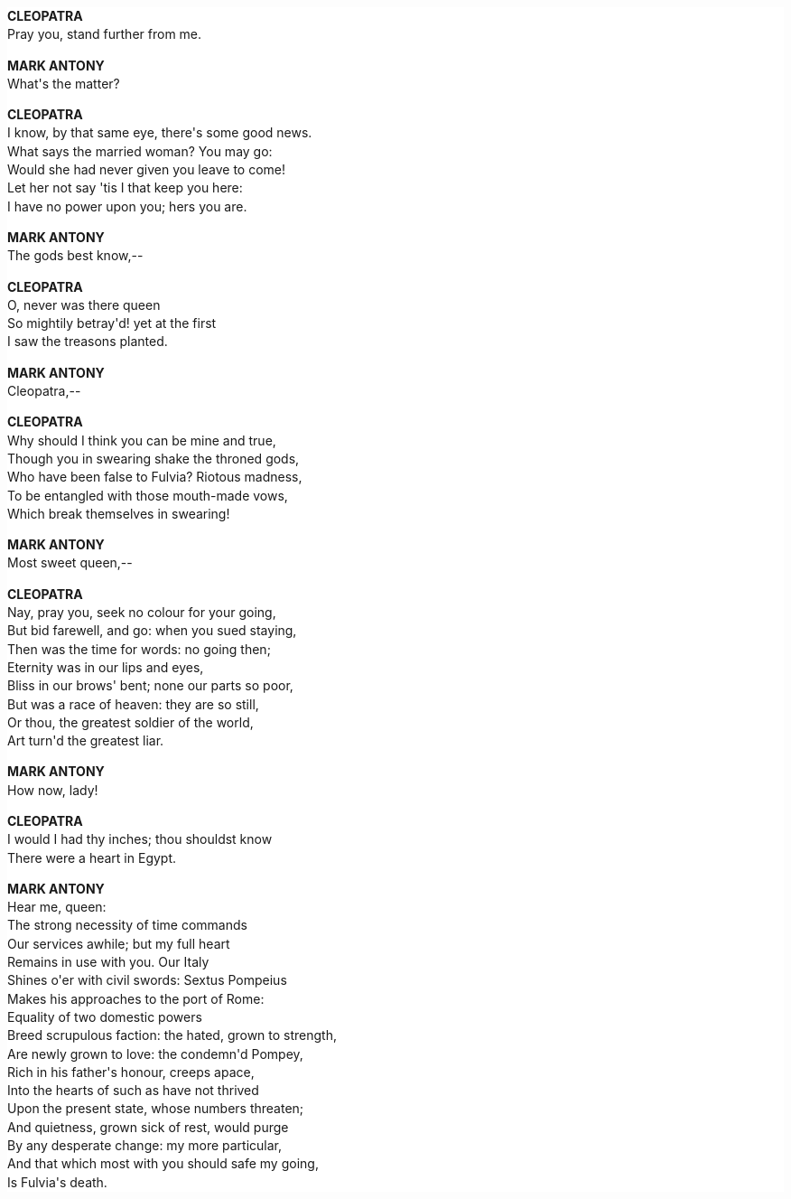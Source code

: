 **CLEOPATRA**  
Pray you, stand further from me.  

**MARK ANTONY**  
What's the matter?  

**CLEOPATRA**  
I know, by that same eye, there's some good news.  
What says the married woman? You may go:  
Would she had never given you leave to come!  
Let her not say 'tis I that keep you here:  
I have no power upon you; hers you are.  

**MARK ANTONY**  
The gods best know,--  

**CLEOPATRA**  
O, never was there queen  
So mightily betray'd! yet at the first  
I saw the treasons planted.  

**MARK ANTONY**  
Cleopatra,--  

**CLEOPATRA**  
Why should I think you can be mine and true,  
Though you in swearing shake the throned gods,  
Who have been false to Fulvia? Riotous madness,  
To be entangled with those mouth-made vows,  
Which break themselves in swearing!  

**MARK ANTONY**  
Most sweet queen,--  

**CLEOPATRA**  
Nay, pray you, seek no colour for your going,  
But bid farewell, and go: when you sued staying,  
Then was the time for words: no going then;  
Eternity was in our lips and eyes,  
Bliss in our brows' bent; none our parts so poor,  
But was a race of heaven: they are so still,  
Or thou, the greatest soldier of the world,  
Art turn'd the greatest liar.  

**MARK ANTONY**  
How now, lady!  

**CLEOPATRA**  
I would I had thy inches; thou shouldst know  
There were a heart in Egypt.  

**MARK ANTONY**  
Hear me, queen:  
The strong necessity of time commands  
Our services awhile; but my full heart  
Remains in use with you. Our Italy  
Shines o'er with civil swords: Sextus Pompeius  
Makes his approaches to the port of Rome:  
Equality of two domestic powers  
Breed scrupulous faction: the hated, grown to strength,  
Are newly grown to love: the condemn'd Pompey,  
Rich in his father's honour, creeps apace,  
Into the hearts of such as have not thrived  
Upon the present state, whose numbers threaten;  
And quietness, grown sick of rest, would purge  
By any desperate change: my more particular,  
And that which most with you should safe my going,  
Is Fulvia's death.  
